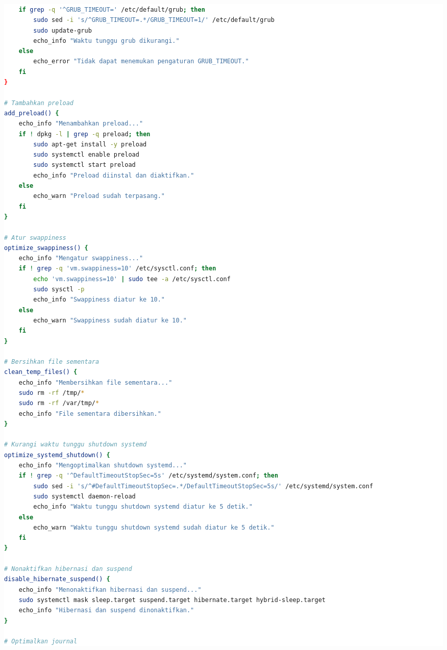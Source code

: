 ```bash
    if grep -q '^GRUB_TIMEOUT=' /etc/default/grub; then
        sudo sed -i 's/^GRUB_TIMEOUT=.*/GRUB_TIMEOUT=1/' /etc/default/grub
        sudo update-grub
        echo_info "Waktu tunggu grub dikurangi."
    else
        echo_error "Tidak dapat menemukan pengaturan GRUB_TIMEOUT."
    fi
}

# Tambahkan preload
add_preload() {
    echo_info "Menambahkan preload..."
    if ! dpkg -l | grep -q preload; then
        sudo apt-get install -y preload
        sudo systemctl enable preload
        sudo systemctl start preload
        echo_info "Preload diinstal dan diaktifkan."
    else
        echo_warn "Preload sudah terpasang."
    fi
}

# Atur swappiness
optimize_swappiness() {
    echo_info "Mengatur swappiness..."
    if ! grep -q 'vm.swappiness=10' /etc/sysctl.conf; then
        echo 'vm.swappiness=10' | sudo tee -a /etc/sysctl.conf
        sudo sysctl -p
        echo_info "Swappiness diatur ke 10."
    else
        echo_warn "Swappiness sudah diatur ke 10."
    fi
}

# Bersihkan file sementara
clean_temp_files() {
    echo_info "Membersihkan file sementara..."
    sudo rm -rf /tmp/*
    sudo rm -rf /var/tmp/*
    echo_info "File sementara dibersihkan."
}

# Kurangi waktu tunggu shutdown systemd
optimize_systemd_shutdown() {
    echo_info "Mengoptimalkan shutdown systemd..."
    if ! grep -q '^DefaultTimeoutStopSec=5s' /etc/systemd/system.conf; then
        sudo sed -i 's/^#DefaultTimeoutStopSec=.*/DefaultTimeoutStopSec=5s/' /etc/systemd/system.conf
        sudo systemctl daemon-reload
        echo_info "Waktu tunggu shutdown systemd diatur ke 5 detik."
    else
        echo_warn "Waktu tunggu shutdown systemd sudah diatur ke 5 detik."
    fi
}

# Nonaktifkan hibernasi dan suspend
disable_hibernate_suspend() {
    echo_info "Menonaktifkan hibernasi dan suspend..."
    sudo systemctl mask sleep.target suspend.target hibernate.target hybrid-sleep.target
    echo_info "Hibernasi dan suspend dinonaktifkan."
}

# Optimalkan journal
```